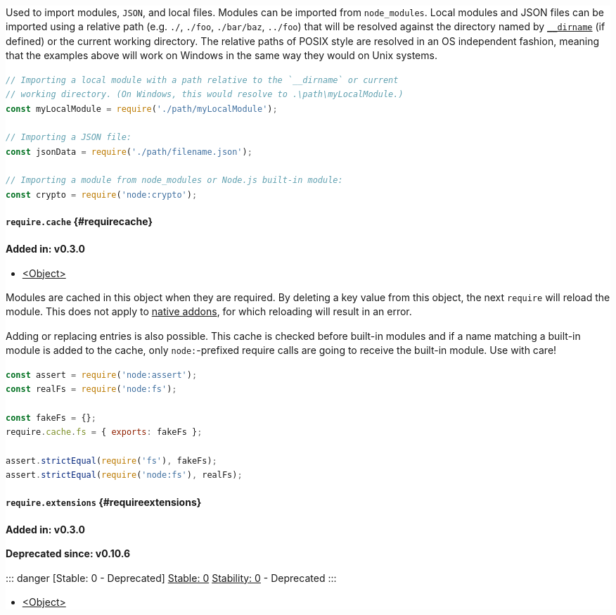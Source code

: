 Used to import modules, `JSON`, and local files. Modules can be imported from `node_modules`. Local modules and JSON files can be imported using a relative path (e.g. `./`, `./foo`, `./bar/baz`, `../foo`) that will be resolved against the directory named by [`__dirname`](/nodejs/api/modules#__dirname) (if defined) or the current working directory. The relative paths of POSIX style are resolved in an OS independent fashion, meaning that the examples above will work on Windows in the same way they would on Unix systems.

```js [ESM]
// Importing a local module with a path relative to the `__dirname` or current
// working directory. (On Windows, this would resolve to .\path\myLocalModule.)
const myLocalModule = require('./path/myLocalModule');

// Importing a JSON file:
const jsonData = require('./path/filename.json');

// Importing a module from node_modules or Node.js built-in module:
const crypto = require('node:crypto');
```
#### `require.cache` {#requirecache}

**Added in: v0.3.0**

- [\<Object\>](https://developer.mozilla.org/en-US/docs/Web/JavaScript/Reference/Global_Objects/Object)

Modules are cached in this object when they are required. By deleting a key value from this object, the next `require` will reload the module. This does not apply to [native addons](/nodejs/api/addons), for which reloading will result in an error.

Adding or replacing entries is also possible. This cache is checked before built-in modules and if a name matching a built-in module is added to the cache, only `node:`-prefixed require calls are going to receive the built-in module. Use with care!

```js [ESM]
const assert = require('node:assert');
const realFs = require('node:fs');

const fakeFs = {};
require.cache.fs = { exports: fakeFs };

assert.strictEqual(require('fs'), fakeFs);
assert.strictEqual(require('node:fs'), realFs);
```
#### `require.extensions` {#requireextensions}

**Added in: v0.3.0**

**Deprecated since: v0.10.6**

::: danger [Stable: 0 - Deprecated]
[Stable: 0](/nodejs/api/documentation#stability-index) [Stability: 0](/nodejs/api/documentation#stability-index) - Deprecated
:::

- [\<Object\>](https://developer.mozilla.org/en-US/docs/Web/JavaScript/Reference/Global_Objects/Object)
